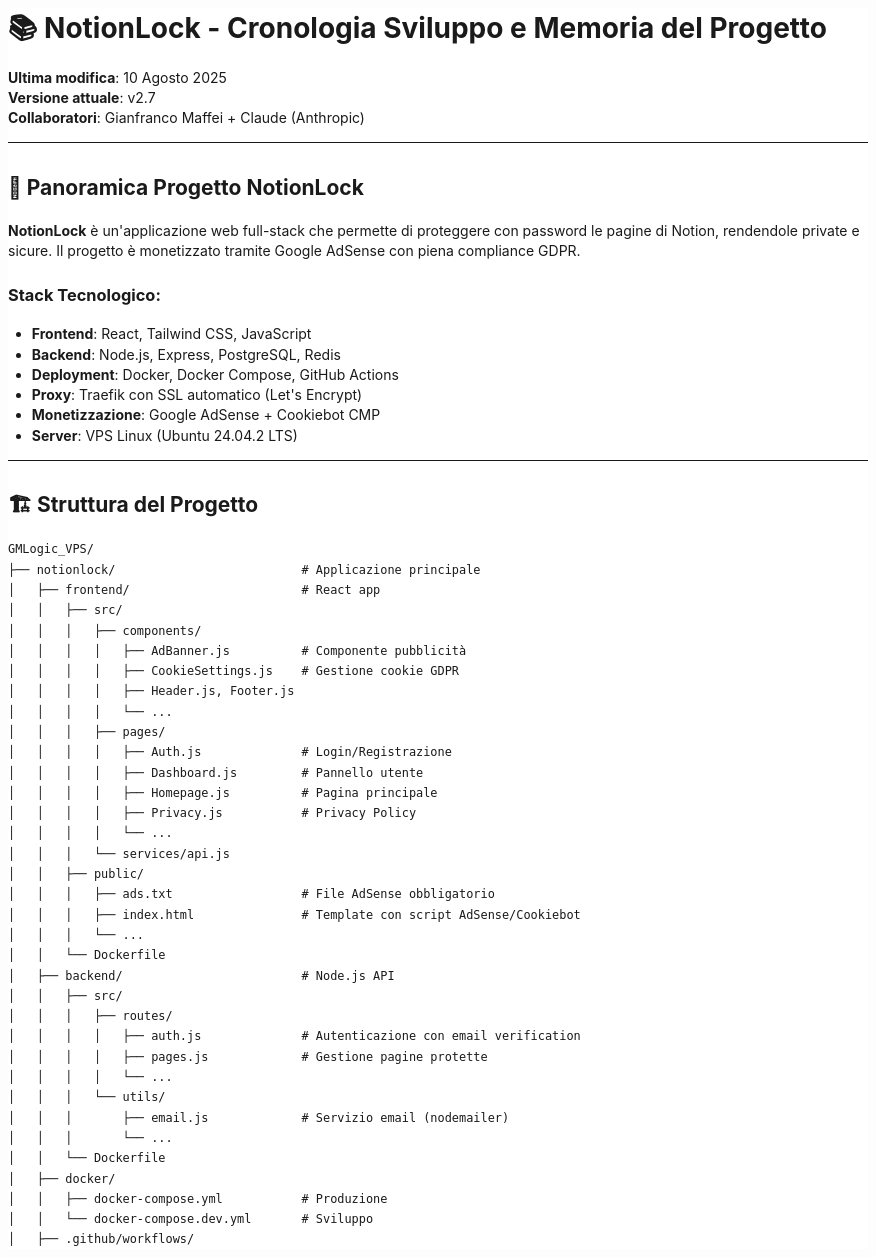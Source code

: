 # 📚 NotionLock - Cronologia Sviluppo e Memoria del Progetto

**Ultima modifica**: 10 Agosto 2025  
**Versione attuale**: v2.7  
**Collaboratori**: Gianfranco Maffei + Claude (Anthropic)

---

## 🎯 **Panoramica Progetto NotionLock**

**NotionLock** è un'applicazione web full-stack che permette di proteggere con password le pagine di Notion, rendendole private e sicure. Il progetto è monetizzato tramite Google AdSense con piena compliance GDPR.

### **Stack Tecnologico:**
- **Frontend**: React, Tailwind CSS, JavaScript
- **Backend**: Node.js, Express, PostgreSQL, Redis
- **Deployment**: Docker, Docker Compose, GitHub Actions
- **Proxy**: Traefik con SSL automatico (Let's Encrypt)
- **Monetizzazione**: Google AdSense + Cookiebot CMP
- **Server**: VPS Linux (Ubuntu 24.04.2 LTS)

---

## 🏗️ **Struttura del Progetto**

```
GMLogic_VPS/
├── notionlock/                          # Applicazione principale
│   ├── frontend/                        # React app
│   │   ├── src/
│   │   │   ├── components/
│   │   │   │   ├── AdBanner.js          # Componente pubblicità
│   │   │   │   ├── CookieSettings.js    # Gestione cookie GDPR
│   │   │   │   ├── Header.js, Footer.js
│   │   │   │   └── ...
│   │   │   ├── pages/
│   │   │   │   ├── Auth.js              # Login/Registrazione
│   │   │   │   ├── Dashboard.js         # Pannello utente
│   │   │   │   ├── Homepage.js          # Pagina principale
│   │   │   │   ├── Privacy.js           # Privacy Policy
│   │   │   │   └── ...
│   │   │   └── services/api.js
│   │   ├── public/
│   │   │   ├── ads.txt                  # File AdSense obbligatorio
│   │   │   ├── index.html               # Template con script AdSense/Cookiebot
│   │   │   └── ...
│   │   └── Dockerfile
│   ├── backend/                         # Node.js API
│   │   ├── src/
│   │   │   ├── routes/
│   │   │   │   ├── auth.js              # Autenticazione con email verification
│   │   │   │   ├── pages.js             # Gestione pagine protette
│   │   │   │   └── ...
│   │   │   └── utils/
│   │   │       ├── email.js             # Servizio email (nodemailer)
│   │   │       └── ...
│   │   └── Dockerfile
│   ├── docker/
│   │   ├── docker-compose.yml           # Produzione
│   │   └── docker-compose.dev.yml       # Sviluppo
│   ├── .github/workflows/
```